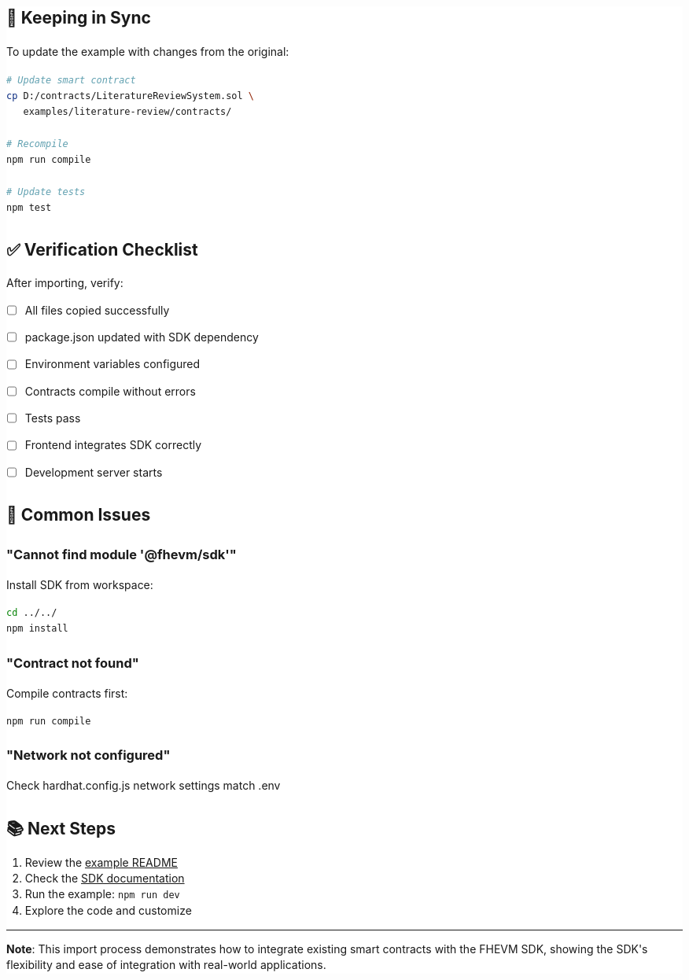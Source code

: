 ## 🔄 Keeping in Sync

To update the example with changes from the original:

```bash
# Update smart contract
cp D:/contracts/LiteratureReviewSystem.sol \
   examples/literature-review/contracts/

# Recompile
npm run compile

# Update tests
npm test
```

## ✅ Verification Checklist

After importing, verify:

- [ ] All files copied successfully
- [ ] package.json updated with SDK dependency
- [ ] Environment variables configured
- [ ] Contracts compile without errors
- [ ] Tests pass
- [ ] Frontend integrates SDK correctly
- [ ] Development server starts
 

## 🐛 Common Issues

### "Cannot find module '@fhevm/sdk'"

Install SDK from workspace:
```bash
cd ../../
npm install
```

### "Contract not found"

Compile contracts first:
```bash
npm run compile
```

### "Network not configured"

Check hardhat.config.js network settings match .env

## 📚 Next Steps

1. Review the [example README](examples/literature-review/README.md)
2. Check the [SDK documentation](packages/fhevm-sdk/README.md)
3. Run the example: `npm run dev`
4. Explore the code and customize

---

**Note**: This import process demonstrates how to integrate existing smart contracts with the FHEVM SDK, showing the SDK's flexibility and ease of integration with real-world applications.
